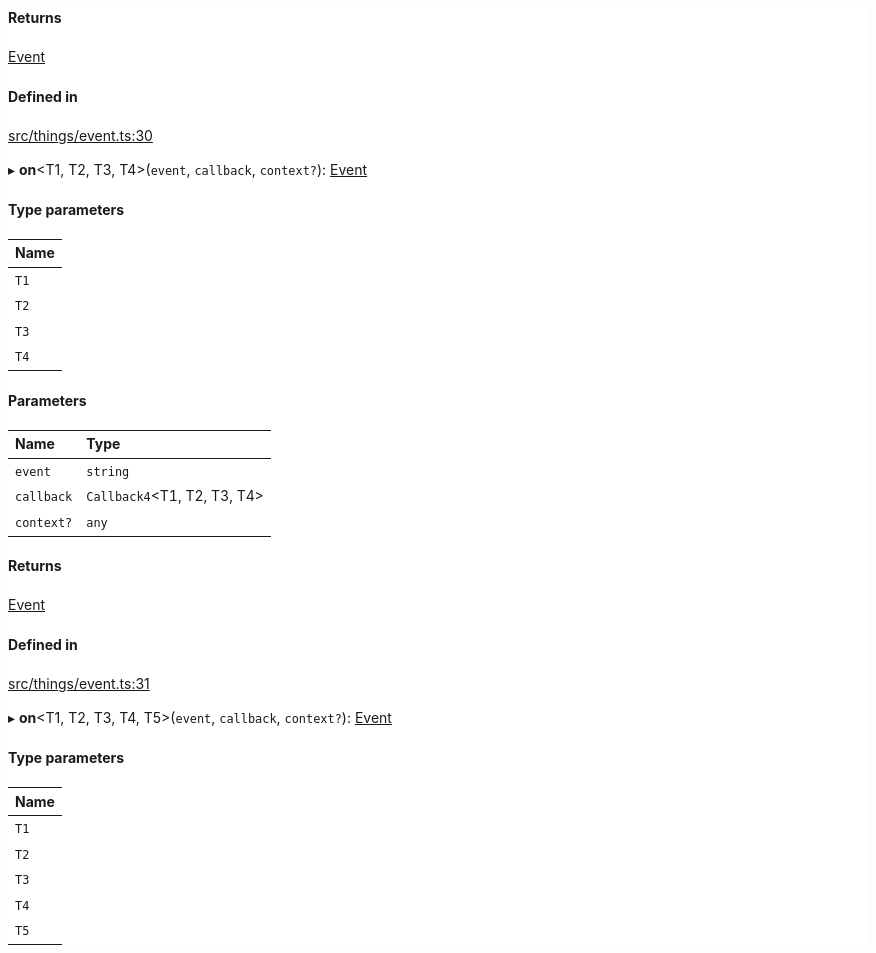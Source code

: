 #### Returns

[Event](../wiki/Class:%20Event)

#### Defined in

[src/things/event.ts:30](https://github.com/planjs/utils/blob/f16b9fd/src/things/event.ts#L30)

▸ **on**<T1, T2, T3, T4\>(`event`, `callback`, `context?`): [Event](../wiki/Class:%20Event)

#### Type parameters

| Name |
| :------ |
| `T1` |
| `T2` |
| `T3` |
| `T4` |

#### Parameters

| Name | Type |
| :------ | :------ |
| `event` | `string` |
| `callback` | `Callback4`<T1, T2, T3, T4\> |
| `context?` | `any` |

#### Returns

[Event](../wiki/Class:%20Event)

#### Defined in

[src/things/event.ts:31](https://github.com/planjs/utils/blob/f16b9fd/src/things/event.ts#L31)

▸ **on**<T1, T2, T3, T4, T5\>(`event`, `callback`, `context?`): [Event](../wiki/Class:%20Event)

#### Type parameters

| Name |
| :------ |
| `T1` |
| `T2` |
| `T3` |
| `T4` |
| `T5` |
